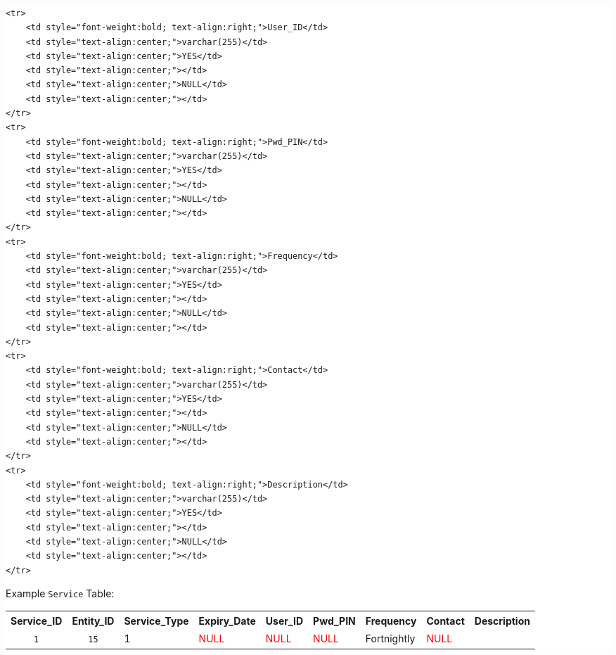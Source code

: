     <tr>
  		<td style="font-weight:bold; text-align:right;">User_ID</td>
   		<td style="text-align:center;">varchar(255)</td>
        <td style="text-align:center;">YES</td>
        <td style="text-align:center;"></td>
        <td style="text-align:center;">NULL</td>
        <td style="text-align:center;"></td>
 	</tr>
    <tr>
  		<td style="font-weight:bold; text-align:right;">Pwd_PIN</td>
   		<td style="text-align:center;">varchar(255)</td>
        <td style="text-align:center;">YES</td>
        <td style="text-align:center;"></td>
        <td style="text-align:center;">NULL</td>
        <td style="text-align:center;"></td>
 	</tr>
	<tr>
  		<td style="font-weight:bold; text-align:right;">Frequency</td>
   		<td style="text-align:center;">varchar(255)</td>
        <td style="text-align:center;">YES</td>
        <td style="text-align:center;"></td>
        <td style="text-align:center;">NULL</td>
        <td style="text-align:center;"></td>
 	</tr>
    <tr>
  		<td style="font-weight:bold; text-align:right;">Contact</td>
   		<td style="text-align:center;">varchar(255)</td>
        <td style="text-align:center;">YES</td>
        <td style="text-align:center;"></td>
        <td style="text-align:center;">NULL</td>
        <td style="text-align:center;"></td>
 	</tr>
	<tr>
  		<td style="font-weight:bold; text-align:right;">Description</td>
   		<td style="text-align:center;">varchar(255)</td>
		<td style="text-align:center;">YES</td>
        <td style="text-align:center;"></td>
        <td style="text-align:center;">NULL</td>
        <td style="text-align:center;"></td>
 	</tr>
</table>

Example `Service` Table:
<table>
	<tr>
		<th style="text-align:center;">Service_ID</th>
		<th style="text-align:center;">Entity_ID</th>
		<th style="text-align:center;">Service_Type</th>
		<th style="text-align:center;">Expiry_Date</th>
        <th style="text-align:center;">User_ID</th>
        <th style="text-align:center;">Pwd_PIN</th>
		<th style="text-align:center;">Frequency</th>
        <th style="text-align:center;">Contact</th>
		<th style="text-align:center;">Description</th>
 	</tr>
 	<tr>
  		<td style="text-align:center;"><code>1</code></td>
		<td style="text-align:center;"><code>15</code></td>
		<td>1</td>
		<td><font color="red">NULL</font></td>
        <td><font color="red">NULL</font></td>
        <td><font color="red">NULL</font></td>
		<td>Fortnightly</td>
        <td><font color="red">NULL</font></td>